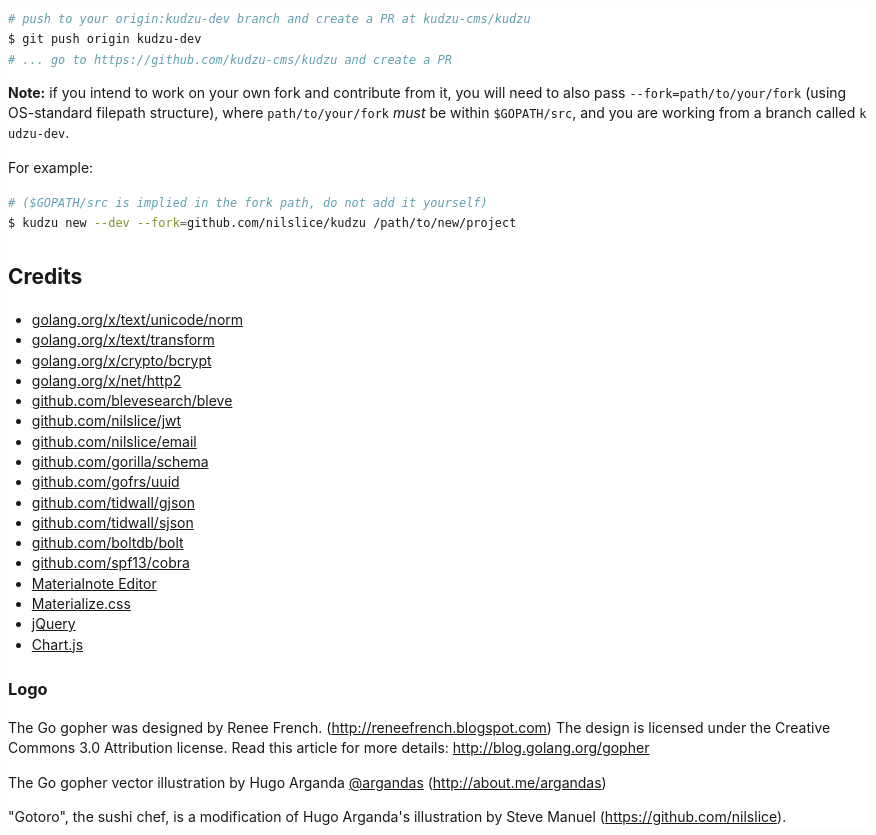 ```bash
# push to your origin:kudzu-dev branch and create a PR at kudzu-cms/kudzu
$ git push origin kudzu-dev
# ... go to https://github.com/kudzu-cms/kudzu and create a PR
```

**Note:** if you intend to work on your own fork and contribute from it, you will
need to also pass `--fork=path/to/your/fork` (using OS-standard filepath structure),
where `path/to/your/fork` _must_ be within `$GOPATH/src`, and you are working from a branch
called `kudzu-dev`.

For example:
```bash
# ($GOPATH/src is implied in the fork path, do not add it yourself)
$ kudzu new --dev --fork=github.com/nilslice/kudzu /path/to/new/project
```


## Credits
- [golang.org/x/text/unicode/norm](https://golang.org/x/text/unicode/norm)
- [golang.org/x/text/transform](https://golang.org/x/text/transform)
- [golang.org/x/crypto/bcrypt](https://golang.org/x/crypto/bcrypt)
- [golang.org/x/net/http2](https://golang.org/x/net/http2)
- [github.com/blevesearch/bleve](https://github.com/blevesearch/bleve)
- [github.com/nilslice/jwt](https://github.com/nilslice/jwt)
- [github.com/nilslice/email](https://github.com/nilslice/email)
- [github.com/gorilla/schema](https://github.com/gorilla/schema)
- [github.com/gofrs/uuid](https://github.com/gofrs/uuid)
- [github.com/tidwall/gjson](https://github.com/tidwall/gjson)
- [github.com/tidwall/sjson](https://github.com/tidwall/sjson)
- [github.com/boltdb/bolt](https://github.com/boltdb/bolt)
- [github.com/spf13/cobra](github.com/spf13/cobra)
- [Materialnote Editor](https://github.com/Cerealkillerway/materialNote)
- [Materialize.css](https://github.com/Dogfalo/materialize)
- [jQuery](https://github.com/jquery/jquery)
- [Chart.js](https://github.com/chartjs/Chart.js)


### Logo
The Go gopher was designed by Renee French. (http://reneefrench.blogspot.com)
The design is licensed under the Creative Commons 3.0 Attribution license.
Read this article for more details: http://blog.golang.org/gopher

The Go gopher vector illustration by Hugo Arganda [@argandas](https://twitter.com/argandas) (http://about.me/argandas)

"Gotoro", the sushi chef, is a modification of Hugo Arganda's illustration by Steve Manuel (https://github.com/nilslice).
